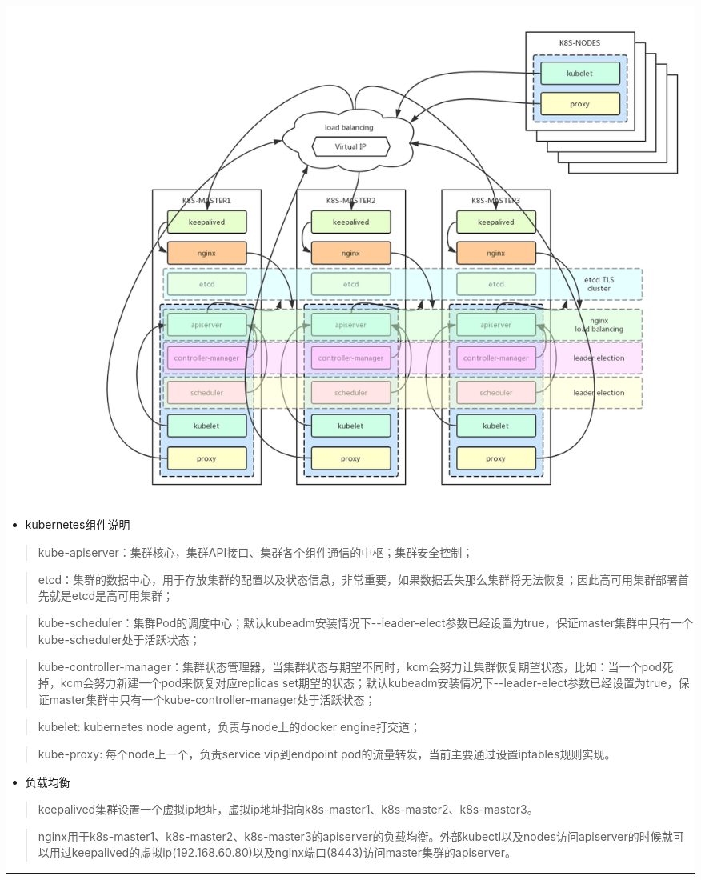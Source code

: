 ![k8s ha](images/v1.6-v1.7/k8s-ha.png)

* kubernetes组件说明

> kube-apiserver：集群核心，集群API接口、集群各个组件通信的中枢；集群安全控制；

> etcd：集群的数据中心，用于存放集群的配置以及状态信息，非常重要，如果数据丢失那么集群将无法恢复；因此高可用集群部署首先就是etcd是高可用集群；

> kube-scheduler：集群Pod的调度中心；默认kubeadm安装情况下--leader-elect参数已经设置为true，保证master集群中只有一个kube-scheduler处于活跃状态；

> kube-controller-manager：集群状态管理器，当集群状态与期望不同时，kcm会努力让集群恢复期望状态，比如：当一个pod死掉，kcm会努力新建一个pod来恢复对应replicas set期望的状态；默认kubeadm安装情况下--leader-elect参数已经设置为true，保证master集群中只有一个kube-controller-manager处于活跃状态；

> kubelet: kubernetes node agent，负责与node上的docker engine打交道；

> kube-proxy: 每个node上一个，负责service vip到endpoint pod的流量转发，当前主要通过设置iptables规则实现。

* 负载均衡

> keepalived集群设置一个虚拟ip地址，虚拟ip地址指向k8s-master1、k8s-master2、k8s-master3。

> nginx用于k8s-master1、k8s-master2、k8s-master3的apiserver的负载均衡。外部kubectl以及nodes访问apiserver的时候就可以用过keepalived的虚拟ip(192.168.60.80)以及nginx端口(8443)访问master集群的apiserver。

---